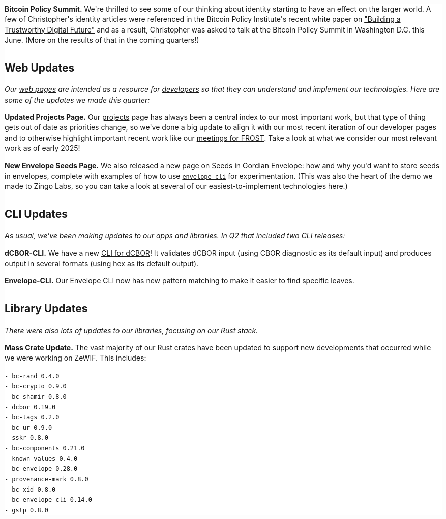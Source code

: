 **Bitcoin Policy Summit.** We're thrilled to see some of our thinking about identity starting to have an effect on the larger world. A few of Christopher's identity articles were referenced in the Bitcoin Policy Institute's recent white paper on ["Building a Trustworthy Digital Future"](https://cdn.prod.website-files.com/627aa615676bdd1d47ec97d4/687a499421889311e03d759e_Digital%20IDentity%20in%20the%20land%20of%20the%20free%20June%205%202025.pdf) and as a result, Christopher was asked to talk at the Bitcoin Policy Summit in Washington D.C. this June. (More on the results of that in the coming quarters!)

## Web Updates

_Our [web pages](https://www.blockchaincommons.com/) are intended as a resource for [developers](https://developer.blockchaincommons.com/) so that they can understand and implement our technologies. Here are some of the updates we made this quarter:_

**Updated Projects Page.** Our [projects](https://www.blockchaincommons.com/projects/) page has always been a central index to our most important work, but that type of thing gets out of date as priorities change, so we've done a big update to align it with our most recent iteration of our [developer pages](https://developer.blockchaincommons.com/) and to otherwise highlight important recent work like our [meetings for FROST](https://www.blockchaincommons.com/projects/#frost-round-table). Take a look at what we consider our most relevant work as of early 2025!

**New Envelope Seeds Page.** We also released a new page on [Seeds in Gordian Envelope](https://developer.blockchaincommons.com/envelope/seed/): how and why you'd want to store seeds in envelopes, complete with examples of how to use [`envelope-cli`](https://github.com/BlockchainCommons/bc-envelope-cli-rust) for experimentation. (This was also the heart of the demo we made to Zingo Labs, so you can take a look at several of our easiest-to-implement technologies here.)

## CLI Updates

_As usual, we've been making updates to our apps and libraries. In Q2 that included two CLI releases:_

**dCBOR-CLI.** We have a new [CLI for dCBOR](https://github.com/BlockchainCommons/bc-dcbor-cli)! It validates dCBOR input (using CBOR diagnostic as its default input) and produces output in several formats (using hex as its default output). 

**Envelope-CLI.** Our [Envelope CLI](https://github.com/BlockchainCommons/bc-envelope-cli-rust) now has new pattern matching to make it easier to find specific leaves.

## Library Updates

_There were also lots of updates to our libraries, focusing on our Rust stack._

**Mass Crate Update.** The vast majority of our Rust crates have been updated to support new developments that occurred while we were working on ZeWIF. This includes:

	- bc-rand 0.4.0
	- bc-crypto 0.9.0
	- bc-shamir 0.8.0
	- dcbor 0.19.0
	- bc-tags 0.2.0
	- bc-ur 0.9.0
	- sskr 0.8.0
	- bc-components 0.21.0
	- known-values 0.4.0
	- bc-envelope 0.28.0
	- provenance-mark 0.8.0
	- bc-xid 0.8.0
	- bc-envelope-cli 0.14.0
	- gstp 0.8.0
